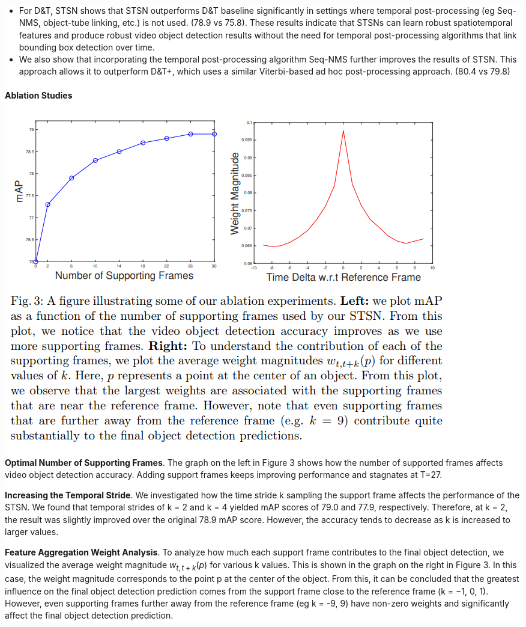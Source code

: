    * For D&T, STSN shows that STSN outperforms D&T baseline significantly in settings where temporal post-processing (eg Seq-NMS, object-tube linking, etc.) is not used. (78.9 vs 75.8). These results indicate that STSNs can learn robust spatiotemporal features and produce robust video object detection results without the need for temporal post-processing algorithms that link bounding box detection over time.
   * We also show that incorporating the temporal post-processing algorithm Seq-NMS further improves the results of STSN. This approach allows it to outperform D&T+, which uses a similar Viterbi-based ad hoc post-processing approach. (80.4 vs 79.8)

   

   #### Ablation Studies

![image-20211023061319879](../../.gitbook/assets/35/Fig.3.png)

   **Optimal Number of Supporting Frames**. The graph on the left in Figure 3 shows how the number of supported frames affects video object detection accuracy. Adding support frames keeps improving performance and stagnates at T=27.

   **Increasing the Temporal Stride**. We investigated how the time stride k sampling the support frame affects the performance of the STSN. We found that temporal strides of k = 2 and k = 4 yielded mAP scores of 79.0 and 77.9, respectively. Therefore, at k = 2, the result was slightly improved over the original 78.9 mAP score. However, the accuracy tends to decrease as k is increased to larger values.

   **Feature Aggregation Weight Analysis**. To analyze how much each support frame contributes to the final object detection, we visualized the average weight magnitude $w_{t,t+k}(p)$ for various k values. This is shown in the graph on the right in Figure 3. In this case, the weight magnitude corresponds to the point p at the center of the object. From this, it can be concluded that the greatest influence on the final object detection prediction comes from the support frame close to the reference frame (k = −1, 0, 1). However, even supporting frames further away from the reference frame (eg k = -9, 9) have non-zero weights and significantly affect the final object detection prediction.
